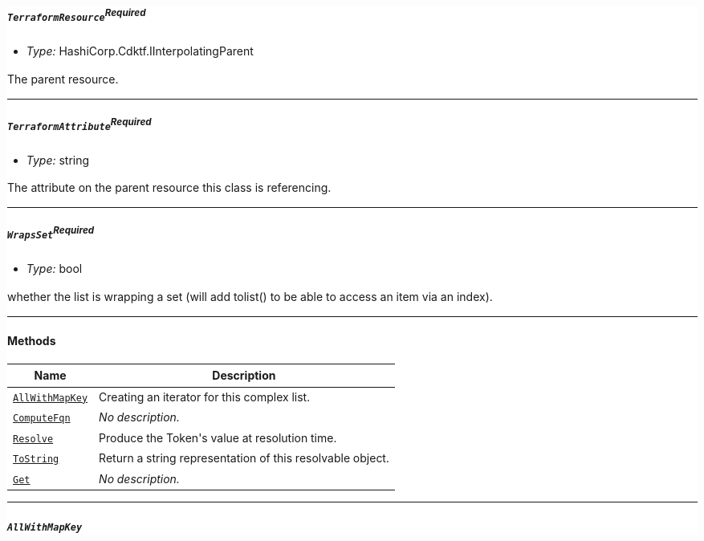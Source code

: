 
##### `TerraformResource`<sup>Required</sup> <a name="TerraformResource" id="rhizo-co-terraform-provider-oci.dataOciAnalyticsAnalyticsInstances.DataOciAnalyticsAnalyticsInstancesAnalyticsInstancesList.Initializer.parameter.terraformResource"></a>

- *Type:* HashiCorp.Cdktf.IInterpolatingParent

The parent resource.

---

##### `TerraformAttribute`<sup>Required</sup> <a name="TerraformAttribute" id="rhizo-co-terraform-provider-oci.dataOciAnalyticsAnalyticsInstances.DataOciAnalyticsAnalyticsInstancesAnalyticsInstancesList.Initializer.parameter.terraformAttribute"></a>

- *Type:* string

The attribute on the parent resource this class is referencing.

---

##### `WrapsSet`<sup>Required</sup> <a name="WrapsSet" id="rhizo-co-terraform-provider-oci.dataOciAnalyticsAnalyticsInstances.DataOciAnalyticsAnalyticsInstancesAnalyticsInstancesList.Initializer.parameter.wrapsSet"></a>

- *Type:* bool

whether the list is wrapping a set (will add tolist() to be able to access an item via an index).

---

#### Methods <a name="Methods" id="Methods"></a>

| **Name** | **Description** |
| --- | --- |
| <code><a href="#rhizo-co-terraform-provider-oci.dataOciAnalyticsAnalyticsInstances.DataOciAnalyticsAnalyticsInstancesAnalyticsInstancesList.allWithMapKey">AllWithMapKey</a></code> | Creating an iterator for this complex list. |
| <code><a href="#rhizo-co-terraform-provider-oci.dataOciAnalyticsAnalyticsInstances.DataOciAnalyticsAnalyticsInstancesAnalyticsInstancesList.computeFqn">ComputeFqn</a></code> | *No description.* |
| <code><a href="#rhizo-co-terraform-provider-oci.dataOciAnalyticsAnalyticsInstances.DataOciAnalyticsAnalyticsInstancesAnalyticsInstancesList.resolve">Resolve</a></code> | Produce the Token's value at resolution time. |
| <code><a href="#rhizo-co-terraform-provider-oci.dataOciAnalyticsAnalyticsInstances.DataOciAnalyticsAnalyticsInstancesAnalyticsInstancesList.toString">ToString</a></code> | Return a string representation of this resolvable object. |
| <code><a href="#rhizo-co-terraform-provider-oci.dataOciAnalyticsAnalyticsInstances.DataOciAnalyticsAnalyticsInstancesAnalyticsInstancesList.get">Get</a></code> | *No description.* |

---

##### `AllWithMapKey` <a name="AllWithMapKey" id="rhizo-co-terraform-provider-oci.dataOciAnalyticsAnalyticsInstances.DataOciAnalyticsAnalyticsInstancesAnalyticsInstancesList.allWithMapKey"></a>
